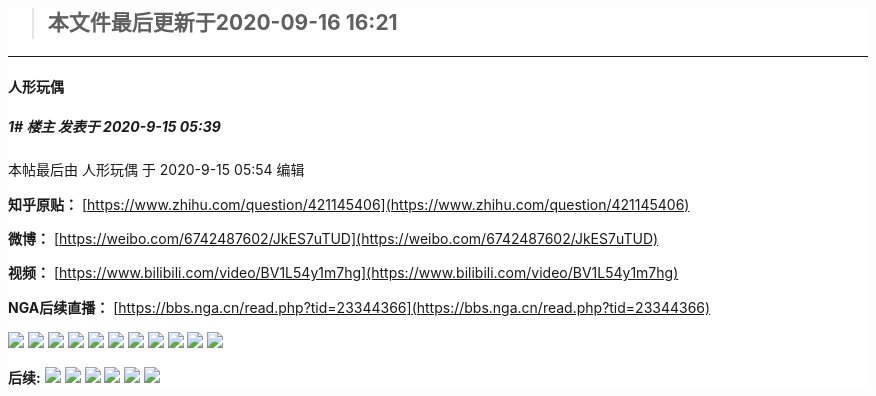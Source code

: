 > ## **本文件最后更新于2020-09-16 16:21** 



*****

####  人形玩偶  
##### 1#       楼主       发表于 2020-9-15 05:39



 本帖最后由 人形玩偶 于 2020-9-15 05:54 编辑 

<strong>知乎原贴：</strong>
[https://www.zhihu.com/question/421145406](https://www.zhihu.com/question/421145406)

<strong>微博：</strong>
[https://weibo.com/6742487602/JkES7uTUD](https://weibo.com/6742487602/JkES7uTUD)

<strong>视频：</strong>
[https://www.bilibili.com/video/BV1L54y1m7hg](https://www.bilibili.com/video/BV1L54y1m7hg)

<strong>NGA后续直播：</strong>
[https://bbs.nga.cn/read.php?tid=23344366](https://bbs.nga.cn/read.php?tid=23344366)

<img src="https://s1.ax1x.com/2020/09/15/wsButK.jpg" referrerpolicy="no-referrer">
<img src="https://s1.ax1x.com/2020/09/15/wsBVmR.jpg" referrerpolicy="no-referrer">
<img src="https://s1.ax1x.com/2020/09/15/wsBnk6.jpg" referrerpolicy="no-referrer">
<img src="https://s1.ax1x.com/2020/09/15/wsBeTx.jpg" referrerpolicy="no-referrer">
<img src="https://s1.ax1x.com/2020/09/15/wsBZ01.jpg" referrerpolicy="no-referrer">
<img src="https://s1.ax1x.com/2020/09/15/wsBKfO.jpg" referrerpolicy="no-referrer">
<img src="https://s1.ax1x.com/2020/09/15/wsBQpD.jpg" referrerpolicy="no-referrer">
<img src="https://s1.ax1x.com/2020/09/15/wsBl1e.jpg" referrerpolicy="no-referrer">
<img src="https://s1.ax1x.com/2020/09/15/wsB16H.jpg" referrerpolicy="no-referrer">
<img src="https://s1.ax1x.com/2020/09/15/wsB3Xd.jpg" referrerpolicy="no-referrer">
<img src="https://s1.ax1x.com/2020/09/15/wsBGnA.jpg" referrerpolicy="no-referrer">

<strong>后续:</strong>
<img src="https://s1.ax1x.com/2020/09/15/wsBah8.png" referrerpolicy="no-referrer">
<img src="https://s1.ax1x.com/2020/09/15/wsBY7t.png" referrerpolicy="no-referrer">
<img src="https://s1.ax1x.com/2020/09/15/wsBUtf.png" referrerpolicy="no-referrer">
<img src="https://s1.ax1x.com/2020/09/15/wsBNAP.png" referrerpolicy="no-referrer">
<img src="https://s1.ax1x.com/2020/09/15/wsBJ0I.png" referrerpolicy="no-referrer">
<img src="https://s1.ax1x.com/2020/09/15/wsBw9S.png" referrerpolicy="no-referrer">


